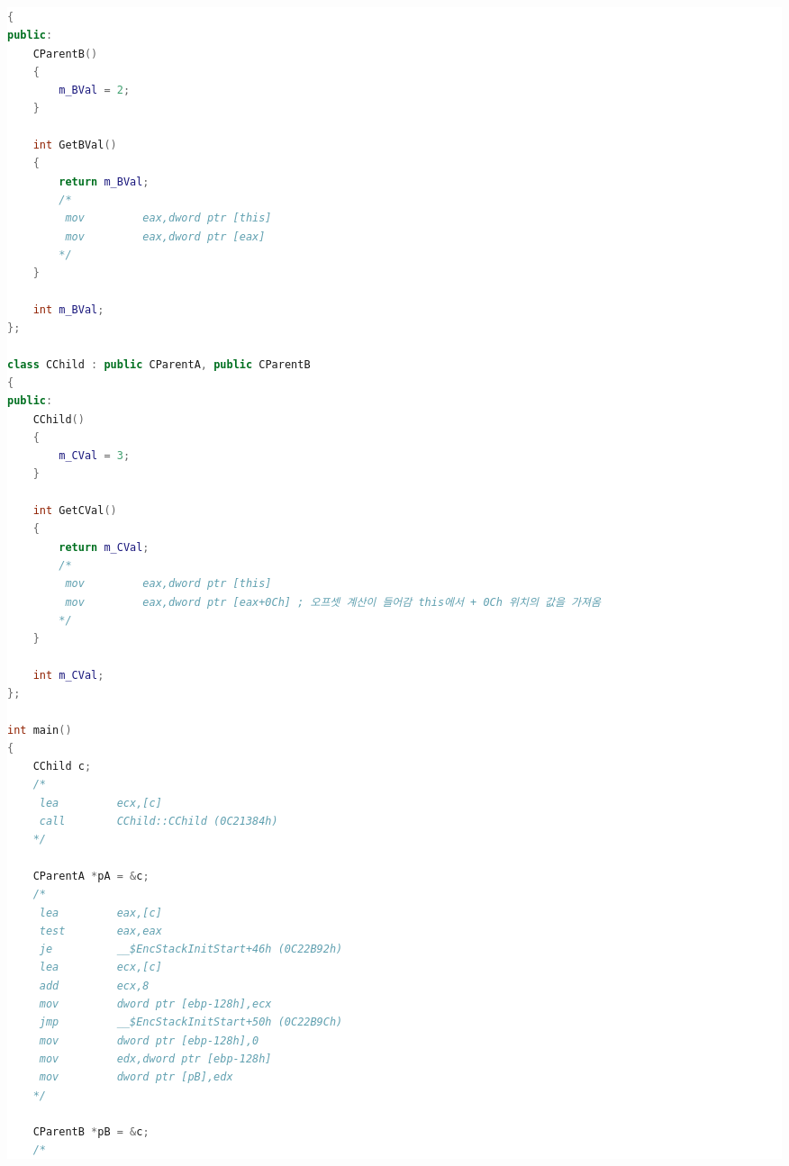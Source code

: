 ~~~c++
{
public:
	CParentB()
	{
		m_BVal = 2;
	}

	int GetBVal()
	{
		return m_BVal;
		/*
		 mov         eax,dword ptr [this]
		 mov         eax,dword ptr [eax]
		*/
	}

	int m_BVal;
};

class CChild : public CParentA, public CParentB
{
public:
	CChild()
	{
		m_CVal = 3;
	}

	int GetCVal()
	{
		return m_CVal;
		/*
		 mov         eax,dword ptr [this]
		 mov         eax,dword ptr [eax+0Ch] ; 오프셋 계산이 들어감 this에서 + 0Ch 위치의 값을 가져옴
		*/
	}

	int m_CVal;
};

int main()
{
	CChild c;
	/*
	 lea         ecx,[c]
	 call        CChild::CChild (0C21384h)
	*/

	CParentA *pA = &c;
	/*
	 lea         eax,[c]
	 test        eax,eax
	 je          __$EncStackInitStart+46h (0C22B92h)
	 lea         ecx,[c]
	 add         ecx,8
	 mov         dword ptr [ebp-128h],ecx
	 jmp         __$EncStackInitStart+50h (0C22B9Ch)
	 mov         dword ptr [ebp-128h],0
	 mov         edx,dword ptr [ebp-128h]
	 mov         dword ptr [pB],edx
	*/

	CParentB *pB = &c;
	/*
~~~